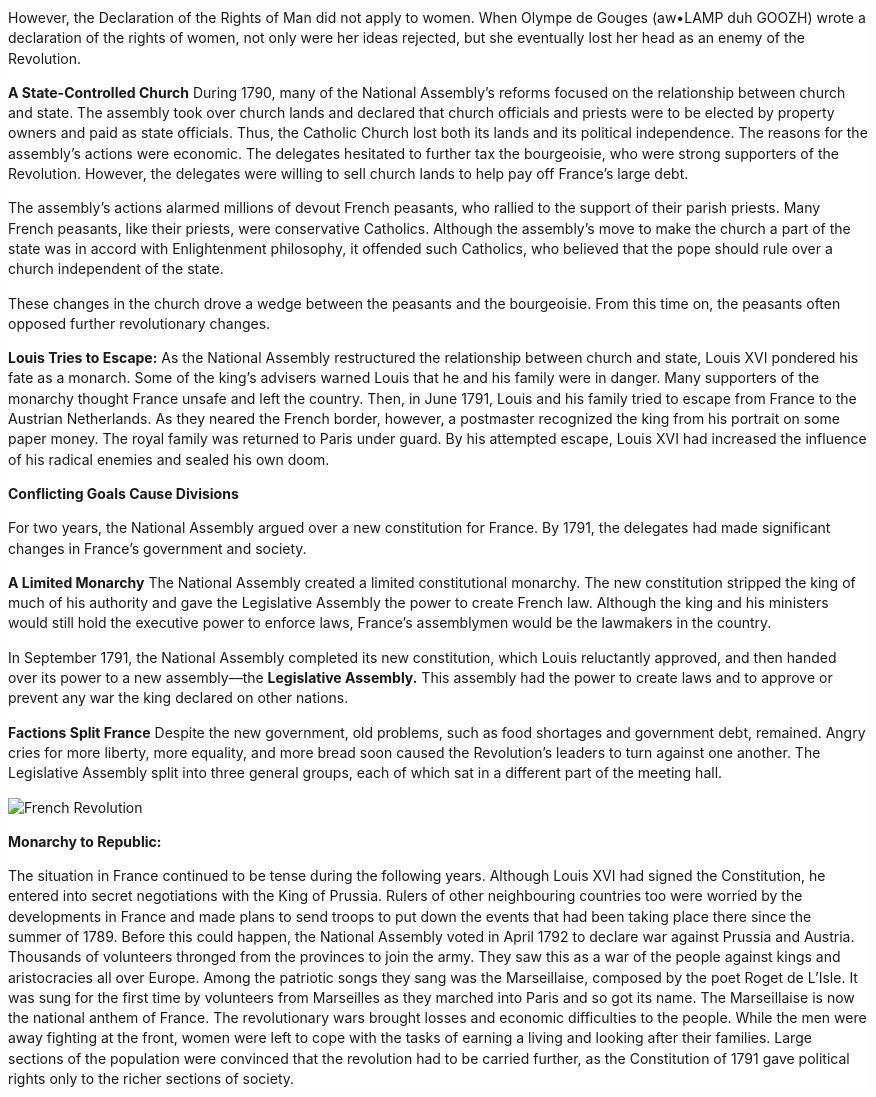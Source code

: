 However, the Declaration of the Rights of Man did not apply to women. When Olympe de Gouges (aw•LAMP duh GOOZH) wrote a declaration of the rights of women, not only were her ideas rejected, but she eventually lost her head as an enemy of the Revolution.

**A State-Controlled Church** During 1790, many of the National Assembly’s reforms focused on the relationship between church and state. The assembly took over church lands and declared that church officials and priests were to be elected by property owners and paid as state officials. Thus, the Catholic Church lost both its lands and its political independence. The reasons for the assembly’s actions were economic. The delegates hesitated to further tax the bourgeoisie, who were strong supporters of the Revolution. However, the delegates were willing to sell church lands to help pay off France’s large debt.

The assembly’s actions alarmed millions of devout French peasants, who rallied to the support of their parish priests. Many French peasants, like their priests, were conservative Catholics. Although the assembly’s move to make the church a part of the state was in accord with Enlightenment philosophy, it offended such Catholics, who believed that the pope should rule over a church independent of the state.

These changes in the church drove a wedge between the peasants and the bourgeoisie. From this time on, the peasants often opposed further revolutionary changes.

**Louis Tries to Escape:** As the National Assembly restructured the relationship between church and state, Louis XVI pondered his fate as a monarch. Some of the king’s advisers warned Louis that he and his family were in danger. Many supporters of the monarchy thought France unsafe and left the country. Then, in June 1791, Louis and his family tried to escape from France to the Austrian Netherlands. As they neared the French border, however, a postmaster recognized the king from his portrait on some paper money. The royal family was returned to Paris under guard. By his attempted escape, Louis XVI had increased the influence of his radical enemies and sealed his own doom.

**Conflicting Goals Cause Divisions**

For two years, the National Assembly argued over a new constitution for France. By 1791, the delegates had made significant changes in France’s government and society.

**A Limited Monarchy** The National Assembly created a limited constitutional monarchy. The new constitution stripped the king of much of his authority and gave the Legislative Assembly the power to create French law. Although the king and his ministers would still hold the executive power to enforce laws, France’s assemblymen would be the lawmakers in the country.

In September 1791, the National Assembly completed its new constitution, which Louis reluctantly approved, and then handed over its power to a new assembly––the **Legislative Assembly.** This assembly had the power to create laws and to approve or prevent any war the king declared on other nations.

**Factions Split France** Despite the new government, old problems, such as food shortages and government debt, remained. Angry cries for more liberty, more equality, and more bread soon caused the Revolution’s leaders to turn against one another. The Legislative Assembly split into three general groups, each of which sat in a different part of the meeting hall.

![French Revolution](https://www.insightsonindia.com/wp-content/uploads/2021/08/French-Revolution1.png)

**Monarchy to Republic:**

The situation in France continued to be tense during the following years. Although Louis XVI had signed the Constitution, he entered into secret negotiations with the King of Prussia. Rulers of other neighbouring countries too were worried by the developments in France and made plans to send troops to put down the events that had been taking place there since the summer of 1789. Before this could happen, the National Assembly voted in April 1792 to declare war against Prussia and Austria. Thousands of volunteers thronged from the provinces to join the army. They saw this as a war of the people against kings and aristocracies all over Europe. Among the patriotic songs they sang was the Marseillaise, composed by the poet Roget de L’Isle. It was sung for the first time by volunteers from Marseilles as they marched into Paris and so got its name. The Marseillaise is now the national anthem of France. The revolutionary wars brought losses and economic difficulties to the people. While the men were away fighting at the front, women were left to cope with the tasks of earning a living and looking after their families. Large sections of the population were convinced that the revolution had to be carried further, as the Constitution of 1791 gave political rights only to the richer sections of society.
